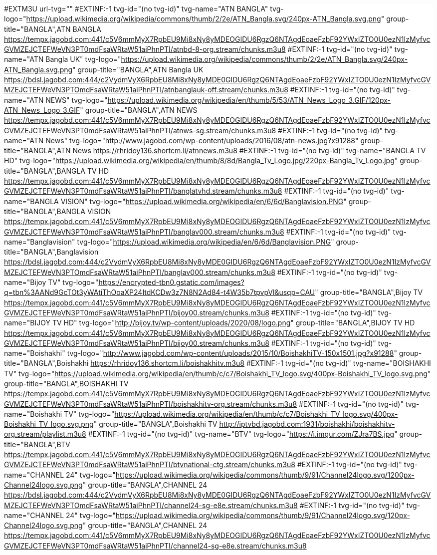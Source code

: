#EXTM3U url-tvg=""
#EXTINF:-1 tvg-id="(no tvg-id)" tvg-name="ATN BANGLA" tvg-logo="https://upload.wikimedia.org/wikipedia/commons/thumb/2/2e/ATN_Bangla.svg/240px-ATN_Bangla.svg.png" group-title="BANGLA",ATN BANGLA
https://tempx.jagobd.com:441/c5V6mmMyX7RpbEU9Mi8xNy8yMDEOGIDU6RgzQ6NTAgdEoaeFzbF92YWxIZTO0U0ezN1IzMyfvcGVMZEJCTEFWeVN3PT0mdFsaWRtaW51aiPhnPTI/atnbd-8-org.stream/chunks.m3u8
#EXTINF:-1 tvg-id="(no tvg-id)" tvg-name="ATN Bangla UK" tvg-logo="https://upload.wikimedia.org/wikipedia/commons/thumb/2/2e/ATN_Bangla.svg/240px-ATN_Bangla.svg.png" group-title="BANGLA",ATN Bangla UK
https://bdsl.jagobd.com:444/c2VydmVyX6RpbEU8Mi8xNy8yMDE0GIDU6RgzQ6NTAgdEoaeFzbF92YWxIZTO0U0ezN1IzMyfvcGVMZEJCTEFWeVN3PTOmdFsaWRtaW51aiPhnPTI/atnbanglauk-off.stream/chunks.m3u8
#EXTINF:-1 tvg-id="(no tvg-id)" tvg-name="ATN NEWS" tvg-logo="https://upload.wikimedia.org/wikipedia/en/thumb/5/53/ATN_News_Logo_3.GIF/120px-ATN_News_Logo_3.GIF" group-title="BANGLA",ATN NEWS
https://tempx.jagobd.com:441/c5V6mmMyX7RpbEU9Mi8xNy8yMDEOGIDU6RgzQ6NTAgdEoaeFzbF92YWxIZTO0U0ezN1IzMyfvcGVMZEJCTEFWeVN3PT0mdFsaWRtaW51aiPhnPTI/atnws-sg.stream/chunks.m3u8
#EXTINF:-1 tvg-id="(no tvg-id)" tvg-name="ATN News" tvg-logo="http://www.jagobd.com/wp-content/uploads/2016/08/atn-news.jpg?x91288" group-title="BANGLA",ATN News
https://rhridoy136.shortcm.li/atnnews.m3u8
#EXTINF:-1 tvg-id="(no tvg-id)" tvg-name="BANGLA TV HD" tvg-logo="https://upload.wikimedia.org/wikipedia/en/thumb/8/8d/Bangla_Tv_Logo.jpg/220px-Bangla_Tv_Logo.jpg" group-title="BANGLA",BANGLA TV HD
https://tempx.jagobd.com:441/c5V6mmMyX7RpbEU9Mi8xNy8yMDEOGIDU6RgzQ6NTAgdEoaeFzbF92YWxIZTO0U0ezN1IzMyfvcGVMZEJCTEFWeVN3PT0mdFsaWRtaW51aiPhnPTI/banglatvhd.stream/chunks.m3u8
#EXTINF:-1 tvg-id="(no tvg-id)" tvg-name="BANGLA VISION" tvg-logo="https://upload.wikimedia.org/wikipedia/en/6/6d/Banglavision.PNG" group-title="BANGLA",BANGLA VISION
https://tempx.jagobd.com:441/c5V6mmMyX7RpbEU9Mi8xNy8yMDEOGIDU6RgzQ6NTAgdEoaeFzbF92YWxIZTO0U0ezN1IzMyfvcGVMZEJCTEFWeVN3PT0mdFsaWRtaW51aiPhnPTI/banglav000.stream/chunks.m3u8
#EXTINF:-1 tvg-id="(no tvg-id)" tvg-name="Banglavision" tvg-logo="https://upload.wikimedia.org/wikipedia/en/6/6d/Banglavision.PNG" group-title="BANGLA",Banglavision
https://bdsl.jagobd.com:444/c2VydmVyX6RpbEU8Mi8xNy8yMDE0GIDU6RgzQ6NTAgdEoaeFzbF92YWxIZTO0U0ezN1IzMyfvcGVMZEJCTEFWeVN3PTOmdFsaWRtaW51aiPhnPTI/banglav000.stream/chunks.m3u8
#EXTINF:-1 tvg-id="(no tvg-id)" tvg-name="Bijoy TV" tvg-logo="https://encrypted-tbn0.gstatic.com/images?q=tbn%3AANd9GcTOt3yWAtiThOoaXP24ItdKCDw3z7N8N2Ad84-t4W35b7tpvpVl&usqp=CAU" group-title="BANGLA",Bijoy TV
https://tempx.jagobd.com:441/c5V6mmMyX7RpbEU9Mi8xNy8yMDEOGIDU6RgzQ6NTAgdEoaeFzbF92YWxIZTO0U0ezN1IzMyfvcGVMZEJCTEFWeVN3PT0mdFsaWRtaW51aiPhnPTI/bijoy00.stream/chunks.m3u8
#EXTINF:-1 tvg-id="(no tvg-id)" tvg-name="BIJOY TV HD" tvg-logo="http://bijoy.tv/wp-content/uploads/2020/08/logo.png" group-title="BANGLA",BIJOY TV HD
https://tempx.jagobd.com:441/c5V6mmMyX7RpbEU9Mi8xNy8yMDEOGIDU6RgzQ6NTAgdEoaeFzbF92YWxIZTO0U0ezN1IzMyfvcGVMZEJCTEFWeVN3PT0mdFsaWRtaW51aiPhnPTI/bijoy00.stream/chunks.m3u8
#EXTINF:-1 tvg-id="(no tvg-id)" tvg-name="Boishakhi" tvg-logo="http://www.jagobd.com/wp-content/uploads/2015/10/BoishakhiTV-150x1501.jpg?x91288" group-title="BANGLA",Boishakhi
https://rhridoy136.shortcm.li/boishakhitv.m3u8
#EXTINF:-1 tvg-id="(no tvg-id)" tvg-name="BOISHAKHI TV" tvg-logo="https://upload.wikimedia.org/wikipedia/en/thumb/c/c7/Boishakhi_TV_logo.svg/400px-Boishakhi_TV_logo.svg.png" group-title="BANGLA",BOISHAKHI TV
https://tempx.jagobd.com:441/c5V6mmMyX7RpbEU9Mi8xNy8yMDEOGIDU6RgzQ6NTAgdEoaeFzbF92YWxIZTO0U0ezN1IzMyfvcGVMZEJCTEFWeVN3PT0mdFsaWRtaW51aiPhnPTI/boishakhitv-org.stream/chunks.m3u8
#EXTINF:-1 tvg-id="(no tvg-id)" tvg-name="Boishakhi TV" tvg-logo="https://upload.wikimedia.org/wikipedia/en/thumb/c/c7/Boishakhi_TV_logo.svg/400px-Boishakhi_TV_logo.svg.png" group-title="BANGLA",Boishakhi TV
http://iptvbd.jagobd.com:1931/boishakhi/boishakhitv-org.stream/playlist.m3u8
#EXTINF:-1 tvg-id="(no tvg-id)" tvg-name="BTV" tvg-logo="https://i.imgur.com/ZJra7BS.jpg" group-title="BANGLA",BTV
https://tempx.jagobd.com:441/c5V6mmMyX7RpbEU9Mi8xNy8yMDEOGIDU6RgzQ6NTAgdEoaeFzbF92YWxIZTO0U0ezN1IzMyfvcGVMZEJCTEFWeVN3PT0mdFsaWRtaW51aiPhnPTI/btvnational-ctg.stream/chunks.m3u8
#EXTINF:-1 tvg-id="(no tvg-id)" tvg-name="CHANNEL 24" tvg-logo="https://upload.wikimedia.org/wikipedia/commons/thumb/9/91/Channel24logo.svg/1200px-Channel24logo.svg.png" group-title="BANGLA",CHANNEL 24
https://bdsl.jagobd.com:444/c2VydmVyX6RpbEU8Mi8xNy8yMDE0GIDU6RgzQ6NTAgdEoaeFzbF92YWxIZTO0U0ezN1IzMyfvcGVMZEJCTEFWeVN3PTOmdFsaWRtaW51aiPhnPTI/channel24-sg-e8e.stream/chunks.m3u8
#EXTINF:-1 tvg-id="(no tvg-id)" tvg-name="CHANNEL 24" tvg-logo="https://upload.wikimedia.org/wikipedia/commons/thumb/9/91/Channel24logo.svg/120px-Channel24logo.svg.png" group-title="BANGLA",CHANNEL 24
https://tempx.jagobd.com:441/c5V6mmMyX7RpbEU9Mi8xNy8yMDEOGIDU6RgzQ6NTAgdEoaeFzbF92YWxIZTO0U0ezN1IzMyfvcGVMZEJCTEFWeVN3PT0mdFsaWRtaW51aiPhnPTI/channel24-sg-e8e.stream/chunks.m3u8